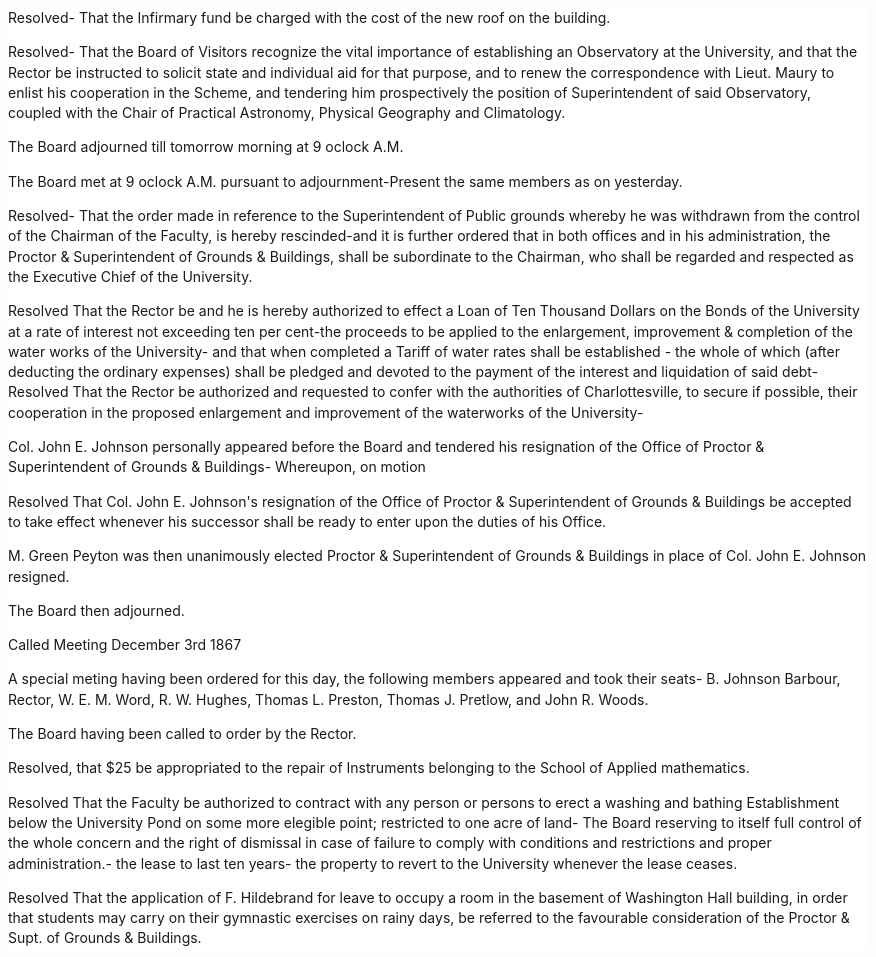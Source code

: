 Resolved- That the Infirmary fund be charged with the cost of the new roof on the building.

Resolved- That the Board of Visitors recognize the vital importance of establishing an Observatory at the University, and that the Rector be instructed to solicit state and individual aid for that purpose, and to renew the correspondence with Lieut. Maury to enlist his cooperation in the Scheme, and tendering him prospectively the position of Superintendent of said Observatory, coupled with the Chair of Practical Astronomy, Physical Geography and Climatology.

The Board adjourned till tomorrow morning at 9 oclock A.M.

The Board met at 9 oclock A.M. pursuant to adjournment-Present the same members as on yesterday.

Resolved- That the order made in reference to the Superintendent of Public grounds whereby he was withdrawn from the control of the Chairman of the Faculty, is hereby rescinded-and it is further ordered that in both offices and in his administration, the Proctor & Superintendent of Grounds & Buildings, shall be subordinate to the Chairman, who shall be regarded and respected as the Executive Chief of the University.

Resolved That the Rector be and he is hereby authorized to effect a Loan of Ten Thousand Dollars on the Bonds of the University at a rate of interest not exceeding ten per cent-the proceeds to be applied to the enlargement, improvement & completion of the water works of the University- and that when completed a Tariff of water rates shall be established - the whole of which (after deducting the ordinary expenses) shall be pledged and devoted to the payment of the interest and liquidation of said debt- Resolved That the Rector be authorized and requested to confer with the authorities of Charlottesville, to secure if possible, their cooperation in the proposed enlargement and improvement of the waterworks of the University-

Col. John E. Johnson personally appeared before the Board and tendered his resignation of the Office of Proctor & Superintendent of Grounds & Buildings- Whereupon, on motion

Resolved That Col. John E. Johnson's resignation of the Office of Proctor & Superintendent of Grounds & Buildings be accepted to take effect whenever his successor shall be ready to enter upon the duties of his Office.

M. Green Peyton was then unanimously elected Proctor & Superintendent of Grounds & Buildings in place of Col. John E. Johnson resigned.

The Board then adjourned.

Called Meeting December 3rd 1867

A special meting having been ordered for this day, the following members appeared and took their seats- B. Johnson Barbour, Rector, W. E. M. Word, R. W. Hughes, Thomas L. Preston, Thomas J. Pretlow, and John R. Woods.

The Board having been called to order by the Rector.

Resolved, that $25 be appropriated to the repair of Instruments belonging to the School of Applied mathematics.

Resolved That the Faculty be authorized to contract with any person or persons to erect a washing and bathing Establishment below the University Pond on some more elegible point; restricted to one acre of land- The Board reserving to itself full control of the whole concern and the right of dismissal in case of failure to comply with conditions and restrictions and proper administration.- the lease to last ten years- the property to revert to the University whenever the lease ceases.

Resolved That the application of F. Hildebrand for leave to occupy a room in the basement of Washington Hall building, in order that students may carry on their gymnastic exercises on rainy days, be referred to the favourable consideration of the Proctor & Supt. of Grounds & Buildings.
